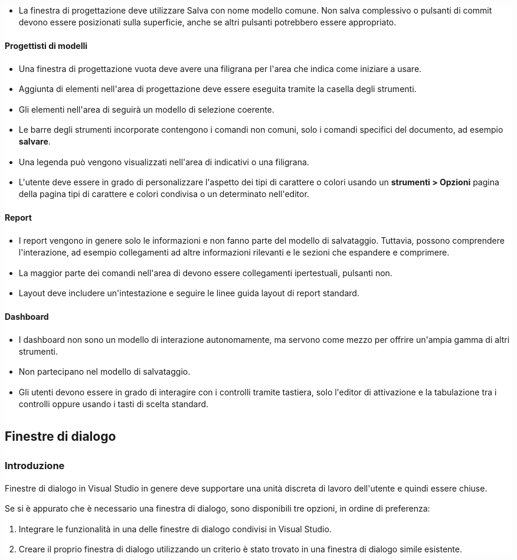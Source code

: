 -   La finestra di progettazione deve utilizzare Salva con nome modello comune. Non salva complessivo o pulsanti di commit devono essere posizionati sulla superficie, anche se altri pulsanti potrebbero essere appropriato.  
  
#### <a name="model-designers"></a>Progettisti di modelli  
  
-   Una finestra di progettazione vuota deve avere una filigrana per l'area che indica come iniziare a usare.  
  
-   Aggiunta di elementi nell'area di progettazione deve essere eseguita tramite la casella degli strumenti.  
  
-   Gli elementi nell'area di seguirà un modello di selezione coerente.  
  
-   Le barre degli strumenti incorporate contengono i comandi non comuni, solo i comandi specifici del documento, ad esempio **salvare**.  
  
-   Una legenda può vengono visualizzati nell'area di indicativi o una filigrana.  
  
-   L'utente deve essere in grado di personalizzare l'aspetto dei tipi di carattere o colori usando un **strumenti > Opzioni** pagina della pagina tipi di carattere e colori condivisa o un determinato nell'editor.  
  
#### <a name="reports"></a>Report  
  
-   I report vengono in genere solo le informazioni e non fanno parte del modello di salvataggio. Tuttavia, possono comprendere l'interazione, ad esempio collegamenti ad altre informazioni rilevanti e le sezioni che espandere e comprimere.  
  
-   La maggior parte dei comandi nell'area di devono essere collegamenti ipertestuali, pulsanti non.  
  
-   Layout deve includere un'intestazione e seguire le linee guida layout di report standard.  
  
#### <a name="dashboards"></a>Dashboard  
  
-   I dashboard non sono un modello di interazione autonomamente, ma servono come mezzo per offrire un'ampia gamma di altri strumenti.  
  
-   Non partecipano nel modello di salvataggio.  
  
-   Gli utenti devono essere in grado di interagire con i controlli tramite tastiera, solo l'editor di attivazione e la tabulazione tra i controlli oppure usando i tasti di scelta standard.  
  
##  <a name="BKMK_Dialogs"></a> Finestre di dialogo  
  
### <a name="introduction"></a>Introduzione  
Finestre di dialogo in Visual Studio in genere deve supportare una unità discreta di lavoro dell'utente e quindi essere chiuse.  
  
Se si è appurato che è necessario una finestra di dialogo, sono disponibili tre opzioni, in ordine di preferenza:  
  
1.  Integrare le funzionalità in una delle finestre di dialogo condivisi in Visual Studio.  
  
2.  Creare il proprio finestra di dialogo utilizzando un criterio è stato trovato in una finestra di dialogo simile esistente.  
  